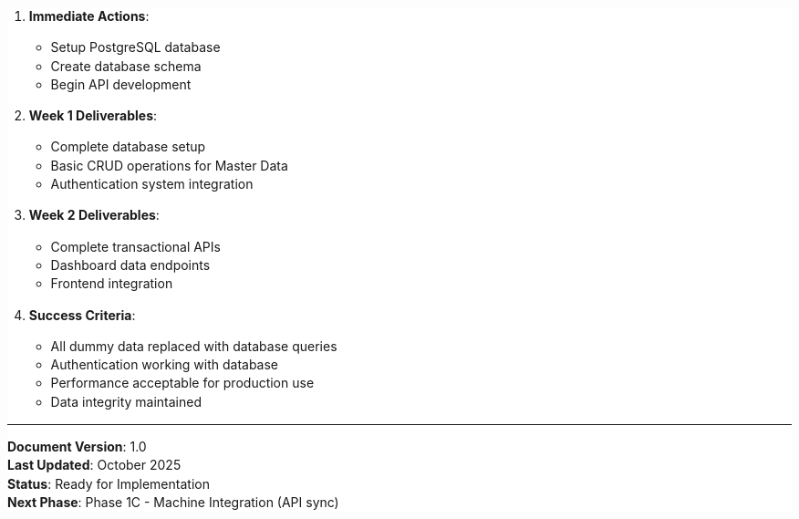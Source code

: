 1. **Immediate Actions**:
   - Setup PostgreSQL database
   - Create database schema
   - Begin API development

2. **Week 1 Deliverables**:
   - Complete database setup
   - Basic CRUD operations for Master Data
   - Authentication system integration

3. **Week 2 Deliverables**:
   - Complete transactional APIs
   - Dashboard data endpoints
   - Frontend integration

4. **Success Criteria**:
   - All dummy data replaced with database queries
   - Authentication working with database
   - Performance acceptable for production use
   - Data integrity maintained

---

**Document Version**: 1.0  
**Last Updated**: October 2025  
**Status**: Ready for Implementation  
**Next Phase**: Phase 1C - Machine Integration (API sync)
